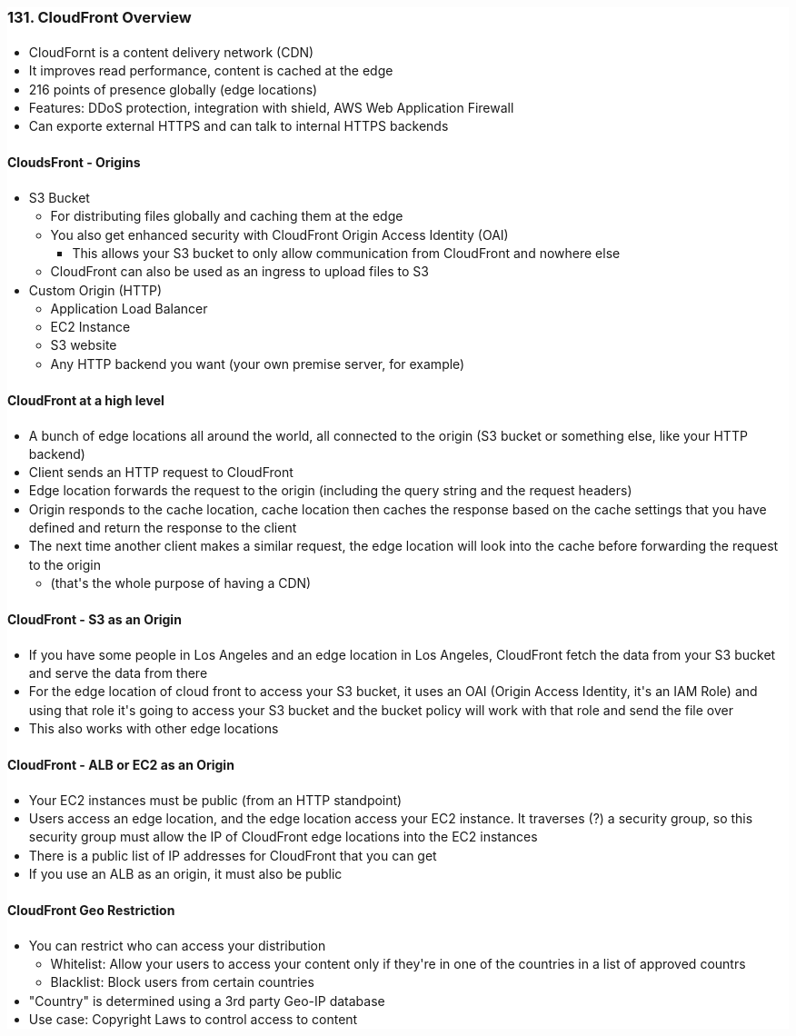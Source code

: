 ### 131. CloudFront Overview
- CloudFornt is a content delivery network (CDN)
- It improves read performance, content is cached at the edge
- 216 points of presence globally (edge locations)
- Features: DDoS protection, integration with shield, AWS Web Application Firewall
- Can exporte external HTTPS and can talk to internal HTTPS backends

#### CloudsFront - Origins
- S3 Bucket
    - For distributing files globally and caching them at the edge
    - You also get enhanced security with CloudFront Origin Access Identity (OAI)
        - This allows your S3 bucket to only allow communication from CloudFront and nowhere else
    - CloudFront can also be used as an ingress to upload files to S3
- Custom Origin (HTTP)
    - Application Load Balancer
    - EC2 Instance
    - S3 website
    - Any HTTP backend you want (your own premise server, for example)

#### CloudFront at a high level 
- A bunch of edge locations all around the world, all connected to the origin (S3 bucket or something else, like your HTTP backend)
- Client sends an HTTP request to CloudFront
- Edge location forwards the request to the origin (including the query string and the request headers)
- Origin responds to the cache location, cache location then caches the response based on the cache settings that you have defined and return the response to the client
- The next time another client makes a similar request, the edge location will look into the cache before forwarding the request to the origin
    - (that's the whole purpose of having a CDN)

#### CloudFront - S3 as an Origin
- If you have some people in Los Angeles and an edge location in Los Angeles, CloudFront fetch the data from your S3 bucket and serve the data from there
- For the edge location of cloud front to access your S3 bucket, it uses an OAI (Origin Access Identity, it's an IAM Role) and using that role it's going to access your S3 bucket and the bucket policy will work with that role and send the file over
- This also works with other edge locations

#### CloudFront - ALB or EC2 as an Origin
- Your EC2 instances must be public (from an HTTP standpoint)
- Users access an edge location, and the edge location access your EC2 instance. It traverses (?) a security group, so this security group must allow the IP of CloudFront edge locations into the EC2 instances
- There is a public list of IP addresses for CloudFront that you can get
- If you use an ALB as an origin, it must also be public

#### CloudFront Geo Restriction
- You can restrict who can access your distribution
    - Whitelist: Allow your users to access your content only if they're in one of the countries in a list of approved countrs
    - Blacklist: Block users from certain countries
- "Country" is determined using a 3rd party Geo-IP database 
- Use case: Copyright Laws to control access to content
